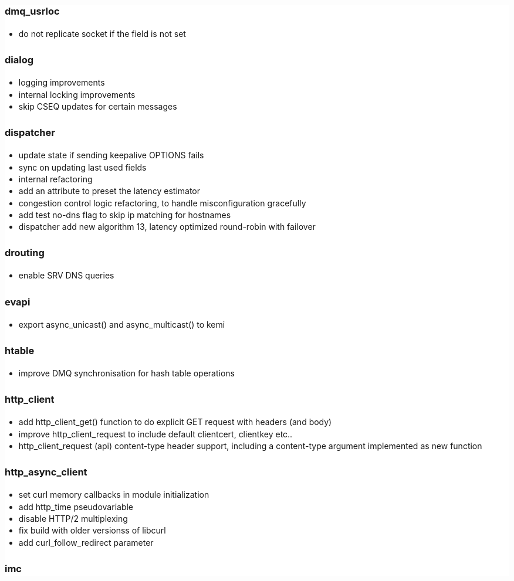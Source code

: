 ### dmq_usrloc

- do not replicate socket if the field is not set

### dialog

- logging improvements
- internal locking improvements
- skip CSEQ updates for certain messages

### dispatcher

- update state if sending keepalive OPTIONS fails
- sync on updating last used fields
- internal refactoring
- add an attribute to preset the latency estimator
- congestion control logic refactoring, to handle misconfiguration
    gracefully
- add test no-dns flag to skip ip matching for hostnames
- dispatcher add new algorithm 13, latency optimized round-robin with
    failover

### drouting

- enable SRV DNS queries

### evapi

- export async_unicast() and async_multicast() to kemi

### htable

- improve DMQ synchronisation for hash table operations

### http_client

- add http_client_get() function to do explicit GET request with
    headers (and body)
- improve http_client_request to include default clientcert, clientkey
    etc..
- http_client_request (api) content-type header support, including a
    content-type argument implemented as new function

### http_async_client

- set curl memory callbacks in module initialization
- add http_time pseudovariable
- disable HTTP/2 multiplexing
- fix build with older versionss of libcurl
- add curl_follow_redirect parameter

### imc
